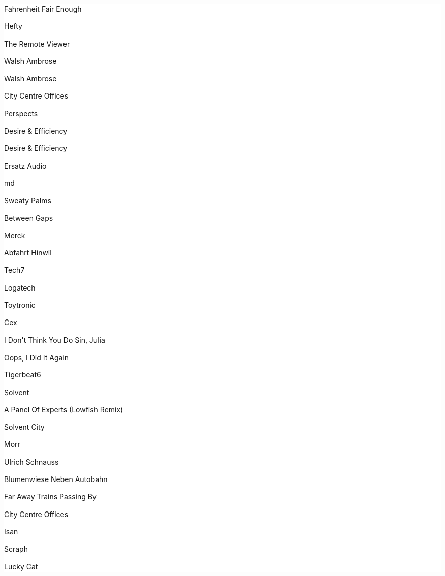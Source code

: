 Fahrenheit Fair Enough

Hefty

The Remote Viewer

Walsh Ambrose

Walsh Ambrose

City Centre Offices

Perspects

Desire & Efficiency

Desire & Efficiency

Ersatz Audio

md

Sweaty Palms

Between Gaps

Merck

Abfahrt Hinwil

Tech7

Logatech

Toytronic

Cex

I Don't Think You Do Sin, Julia

Oops, I Did It Again

Tigerbeat6

Solvent

A Panel Of Experts (Lowfish Remix)

Solvent City

Morr

Ulrich Schnauss

Blumenwiese Neben Autobahn

Far Away Trains Passing By

City Centre Offices

Isan

Scraph

Lucky Cat
